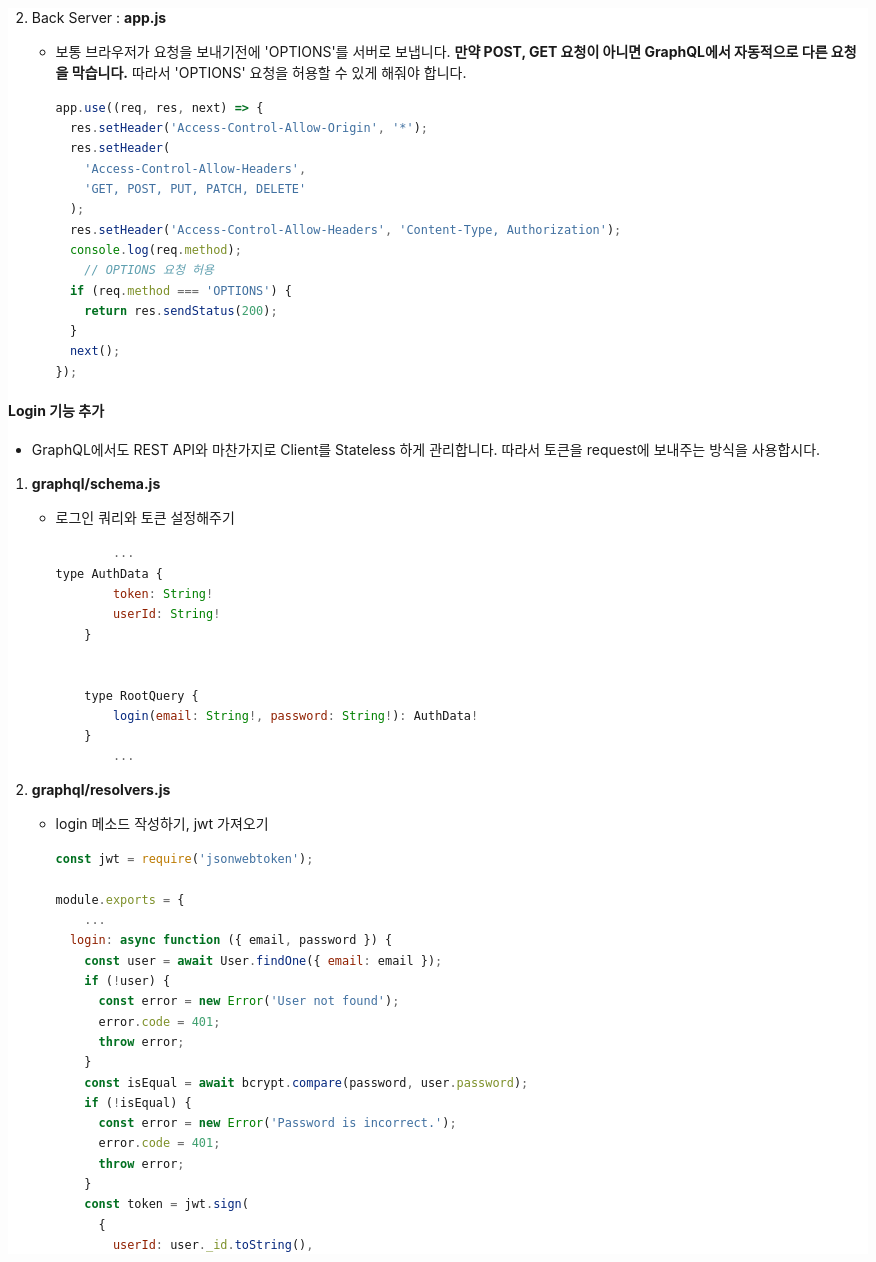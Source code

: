    2. Back Server : **app.js**

      * 보통 브라우저가 요청을 보내기전에 'OPTIONS'를 서버로 보냅니다. **만약 POST, GET 요청이 아니면 GraphQL에서 자동적으로 다른 요청을 막습니다.** 따라서 'OPTIONS' 요청을 허용할 수 있게 해줘야 합니다.

        ```javascript
        app.use((req, res, next) => {
          res.setHeader('Access-Control-Allow-Origin', '*');
          res.setHeader(
            'Access-Control-Allow-Headers',
            'GET, POST, PUT, PATCH, DELETE'
          );
          res.setHeader('Access-Control-Allow-Headers', 'Content-Type, Authorization');
          console.log(req.method);
            // OPTIONS 요청 허용
          if (req.method === 'OPTIONS') {
            return res.sendStatus(200);
          }
          next();
        });
        ```

   #### Login 기능 추가

   * GraphQL에서도 REST API와 마찬가지로 Client를 Stateless 하게 관리합니다. 따라서 토큰을 request에 보내주는 방식을 사용합시다.

   1. **graphql/schema.js**

      * 로그인 쿼리와 토큰 설정해주기

        ```javascript
        		...
        type AuthData {
                token: String!
                userId: String!
            }
        
        
            type RootQuery {
                login(email: String!, password: String!): AuthData!
            }
                ...
        ```

   2. **graphql/resolvers.js**

      * login 메소드 작성하기, jwt 가져오기

        ```javascript
        const jwt = require('jsonwebtoken');
        
        module.exports = {
        	...
          login: async function ({ email, password }) {
            const user = await User.findOne({ email: email });
            if (!user) {
              const error = new Error('User not found');
              error.code = 401;
              throw error;
            }
            const isEqual = await bcrypt.compare(password, user.password);
            if (!isEqual) {
              const error = new Error('Password is incorrect.');
              error.code = 401;
              throw error;
            }
            const token = jwt.sign(
              {
                userId: user._id.toString(),